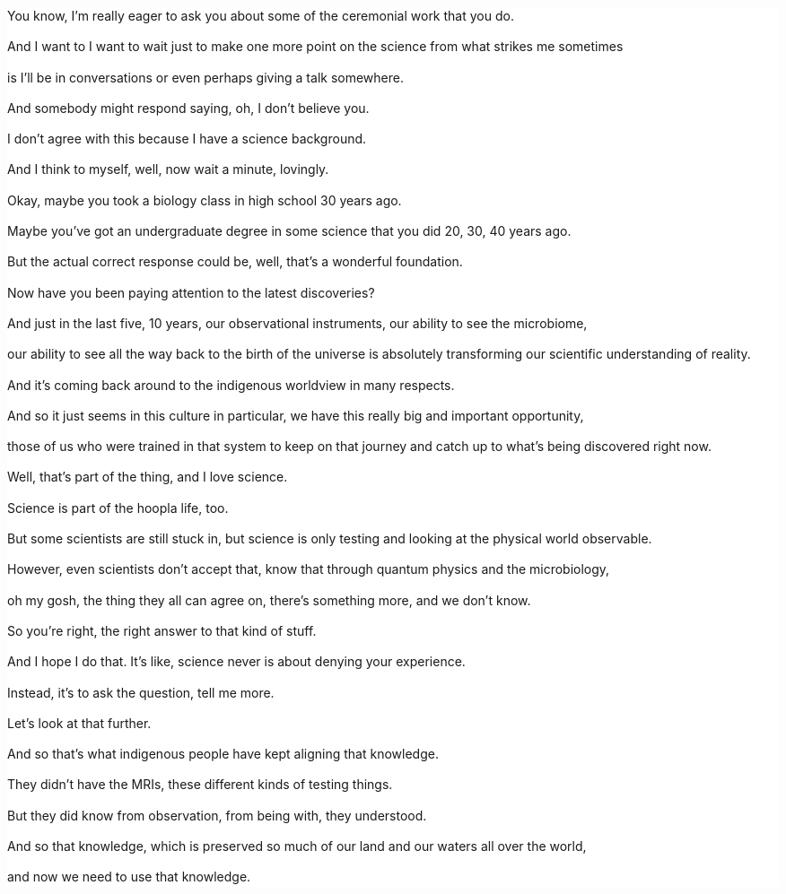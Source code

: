 You know, I’m really eager to ask you about some of the ceremonial work that you do.

And I want to I want to wait just to make one more point on the science from what strikes me sometimes

is I’ll be in conversations or even perhaps giving a talk somewhere.

And somebody might respond saying, oh, I don’t believe you.

I don’t agree with this because I have a science background.

And I think to myself, well, now wait a minute, lovingly.

Okay, maybe you took a biology class in high school 30 years ago.

Maybe you’ve got an undergraduate degree in some science that you did 20, 30, 40 years ago.

But the actual correct response could be, well, that’s a wonderful foundation.

Now have you been paying attention to the latest discoveries?

And just in the last five, 10 years, our observational instruments, our ability to see the microbiome,

our ability to see all the way back to the birth of the universe is absolutely transforming our scientific understanding of reality.

And it’s coming back around to the indigenous worldview in many respects.

And so it just seems in this culture in particular, we have this really big and important opportunity,

those of us who were trained in that system to keep on that journey and catch up to what’s being discovered right now.

Well, that’s part of the thing, and I love science.

Science is part of the hoopla life, too.

But some scientists are still stuck in, but science is only testing and looking at the physical world observable.

However, even scientists don’t accept that, know that through quantum physics and the microbiology,

oh my gosh, the thing they all can agree on, there’s something more, and we don’t know.

So you’re right, the right answer to that kind of stuff.

And I hope I do that. It’s like, science never is about denying your experience.

Instead, it’s to ask the question, tell me more.

Let’s look at that further.

And so that’s what indigenous people have kept aligning that knowledge.

They didn’t have the MRIs, these different kinds of testing things.

But they did know from observation, from being with, they understood.

And so that knowledge, which is preserved so much of our land and our waters all over the world,

and now we need to use that knowledge.
